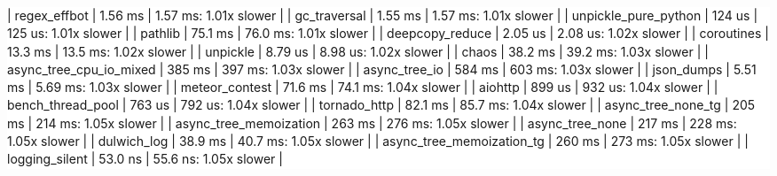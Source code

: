 | regex_effbot              | 1.56 ms                                                                                                                | 1.57 ms: 1.01x slower                                                                                                      |
| gc_traversal              | 1.55 ms                                                                                                                | 1.57 ms: 1.01x slower                                                                                                      |
| unpickle_pure_python      | 124 us                                                                                                                 | 125 us: 1.01x slower                                                                                                       |
| pathlib                   | 75.1 ms                                                                                                                | 76.0 ms: 1.01x slower                                                                                                      |
| deepcopy_reduce           | 2.05 us                                                                                                                | 2.08 us: 1.02x slower                                                                                                      |
| coroutines                | 13.3 ms                                                                                                                | 13.5 ms: 1.02x slower                                                                                                      |
| unpickle                  | 8.79 us                                                                                                                | 8.98 us: 1.02x slower                                                                                                      |
| chaos                     | 38.2 ms                                                                                                                | 39.2 ms: 1.03x slower                                                                                                      |
| async_tree_cpu_io_mixed   | 385 ms                                                                                                                 | 397 ms: 1.03x slower                                                                                                       |
| async_tree_io             | 584 ms                                                                                                                 | 603 ms: 1.03x slower                                                                                                       |
| json_dumps                | 5.51 ms                                                                                                                | 5.69 ms: 1.03x slower                                                                                                      |
| meteor_contest            | 71.6 ms                                                                                                                | 74.1 ms: 1.04x slower                                                                                                      |
| aiohttp                   | 899 us                                                                                                                 | 932 us: 1.04x slower                                                                                                       |
| bench_thread_pool         | 763 us                                                                                                                 | 792 us: 1.04x slower                                                                                                       |
| tornado_http              | 82.1 ms                                                                                                                | 85.7 ms: 1.04x slower                                                                                                      |
| async_tree_none_tg        | 205 ms                                                                                                                 | 214 ms: 1.05x slower                                                                                                       |
| async_tree_memoization    | 263 ms                                                                                                                 | 276 ms: 1.05x slower                                                                                                       |
| async_tree_none           | 217 ms                                                                                                                 | 228 ms: 1.05x slower                                                                                                       |
| dulwich_log               | 38.9 ms                                                                                                                | 40.7 ms: 1.05x slower                                                                                                      |
| async_tree_memoization_tg | 260 ms                                                                                                                 | 273 ms: 1.05x slower                                                                                                       |
| logging_silent            | 53.0 ns                                                                                                                | 55.6 ns: 1.05x slower                                                                                                      |
